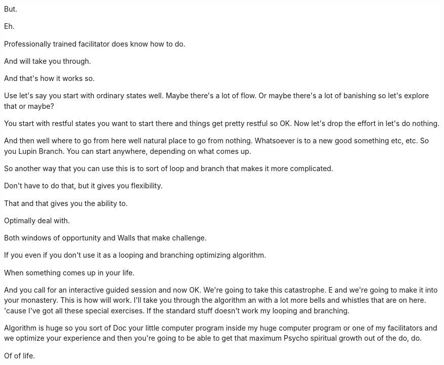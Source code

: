But.

Eh.

Professionally trained facilitator does know how to do.

And will take you through.

And that's how it works so.

Use let's say you start with ordinary states well. Maybe there's a lot of flow. Or maybe there's a lot of banishing so let's explore that or maybe?



You start with restful states you want to start there and things get pretty restful so OK. Now let's drop the effort in let's do nothing.

And then well where to go from here well natural place to go from nothing. Whatsoever is to a new good something etc, etc. So you Lupin Branch. You can start anywhere, depending on what comes up.

So another way that you can use this is to sort of loop and branch that makes it more complicated.

Don't have to do that, but it gives you flexibility.

That and that gives you the ability to.

Optimally deal with.

Both windows of opportunity and Walls that make challenge.

If you even if you don't use it as a looping and branching optimizing algorithm.

When something comes up in your life.

And you call for an interactive guided session and now OK. We're going to take this catastrophe. E and we're going to make it into your monastery. This is how will work. I'll take you through the algorithm an with a lot more bells and whistles that are on here. 'cause I've got all these special exercises. If the standard stuff doesn't work my looping and branching.

Algorithm is huge so you sort of Doc your little computer program inside my huge computer program or one of my facilitators and we optimize your experience and then you're going to be able to get that maximum Psycho spiritual growth out of the do, do.

Of of life.

